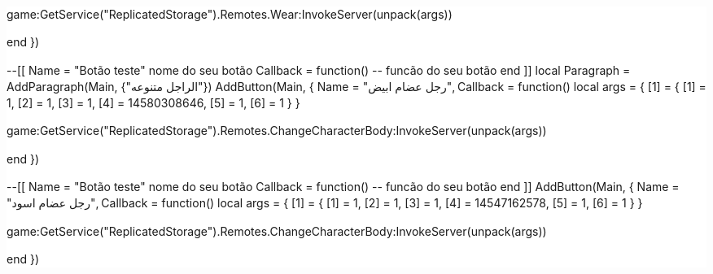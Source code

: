 game:GetService("ReplicatedStorage").Remotes.Wear:InvokeServer(unpack(args))

  end
})

--[[
  Name = "Botão teste" <string> nome do seu botão
  Callback = function()
    -- funcão do seu botão
  end
]]
local Paragraph = AddParagraph(Main, {"الراجل متنوعه"})
AddButton(Main, {
  Name = "رجل عضام ابيض",
  Callback = function()
    local args = {
    [1] = {
        [1] = 1,
        [2] = 1,
        [3] = 1,
        [4] = 14580308646,
        [5] = 1,
        [6] = 1
    }
}

game:GetService("ReplicatedStorage").Remotes.ChangeCharacterBody:InvokeServer(unpack(args))

  end
})

--[[
  Name = "Botão teste" <string> nome do seu botão
  Callback = function()
    -- funcão do seu botão
  end
]]
AddButton(Main, {
  Name = "رجل عضام اسود",
  Callback = function()
    local args = {
    [1] = {
        [1] = 1,
        [2] = 1,
        [3] = 1,
        [4] = 14547162578,
        [5] = 1,
        [6] = 1
    }
}

game:GetService("ReplicatedStorage").Remotes.ChangeCharacterBody:InvokeServer(unpack(args))

  end
})

